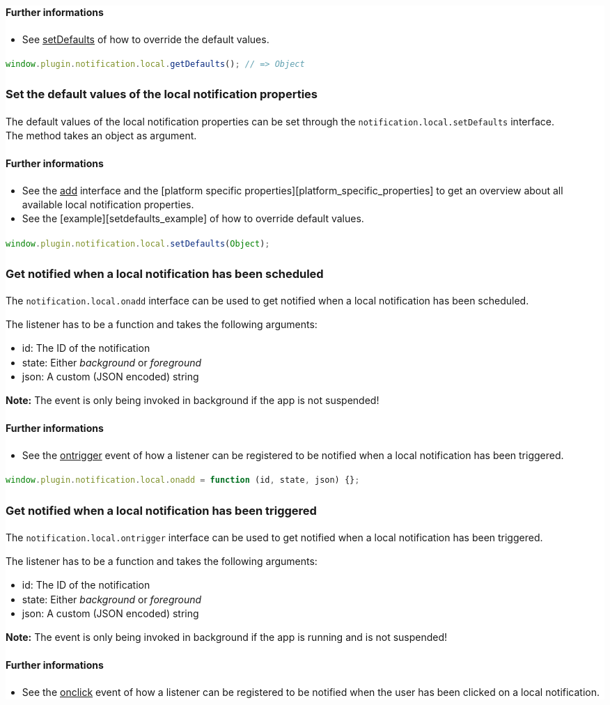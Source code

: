#### Further informations
- See [setDefaults][setdefaults] of how to override the default values.

```javascript
window.plugin.notification.local.getDefaults(); // => Object
```

### Set the default values of the local notification properties
The default values of the local notification properties can be set through the `notification.local.setDefaults` interface.<br>
The method takes an object as argument.

#### Further informations
- See the [add][add] interface and the [platform specific properties][platform_specific_properties] to get an overview about all available local notification properties.
- See the [example][setdefaults_example] of how to override default values.

```javascript
window.plugin.notification.local.setDefaults(Object);
```

### Get notified when a local notification has been scheduled
The `notification.local.onadd` interface can be used to get notified when a local notification has been scheduled.

The listener has to be a function and takes the following arguments:
 - id: The ID of the notification
 - state: Either *background* or *foreground*
 - json: A custom (JSON encoded) string

**Note:** The event is only being invoked in background if the app is not suspended!

#### Further informations
- See the [ontrigger][ontrigger] event of how a listener can be registered to be notified when a local notification has been triggered.

```javascript
window.plugin.notification.local.onadd = function (id, state, json) {};
```

### Get notified when a local notification has been triggered
The `notification.local.ontrigger` interface can be used to get notified when a local notification has been triggered.

The listener has to be a function and takes the following arguments:
 - id: The ID of the notification
 - state: Either *background* or *foreground*
 - json: A custom (JSON encoded) string

**Note:** The event is only being invoked in background if the app is running and is not suspended!

#### Further informations
- See the [onclick][onclick] event of how a listener can be registered to be notified when the user has been clicked on a local notification.


[cordova]: https://cordova.apache.org
[ios_notification_guide]: http://developer.apple.com/library/ios/documentation/NetworkingInternet/Conceptual/RemoteNotificationsPG/Chapters/WhatAreRemoteNotif.html
[android_notification_guide]: http://developer.android.com/guide/topics/ui/notifiers/notifications.html
[wp8_notification_guide]: http://msdn.microsoft.com/en-us/library/windowsphone/develop/jj207047.aspx
[apache_device_plugin]: https://github.com/apache/cordova-plugin-device
[CLI]: http://cordova.apache.org/docs/en/3.0.0/guide_cli_index.md.html#The%20Command-line%20Interface
[PGB]: http://docs.build.phonegap.com/en_US/3.3.0/index.html
[PGB_plugin]: https://build.phonegap.com/plugins/413
[changelog]: CHANGELOG.md
[todo_list]: ../../issues/164
[onadd]: #get-notified-when-a-local-notification-has-been-scheduled
[onclick]: #get-notified-when-the-user-has-been-clicked-on-a-local-notification
[oncancel]: #get-notified-when-a-local-notification-has-been-canceled
[ontrigger]: #get-notified-when-a-local-notification-has-been-triggered
[platform-specific-properties]: #platform-specifics
[add]: #schedule-local-notifications
[cancel]: #cancel-scheduled-local-notifications
[cancelall]: #cancel-all-scheduled-local-notifications
[getdefaults]: #get-the-default-values-of-the-local-notification-properties
[setdefaults]: #set-the-default-values-of-the-local-notification-properties
[getscheduledids]: #retrieve-the-ids-from-all-currently-scheduled-local-notifications
[gettriggeredids]: #retrieve-the-ids-from-all-currently-triggered-local-notifications
[isscheduled]: #check-wether-a-notification-with-an-id-is-scheduled
[istriggered]: #check-wether-a-notification-with-an-id-was-triggered
[examples]: #examples
[setdefaults-example]: #change-the-default-value-of-local-notification-properties
[apache2_license]: http://opensource.org/licenses/Apache-2.0